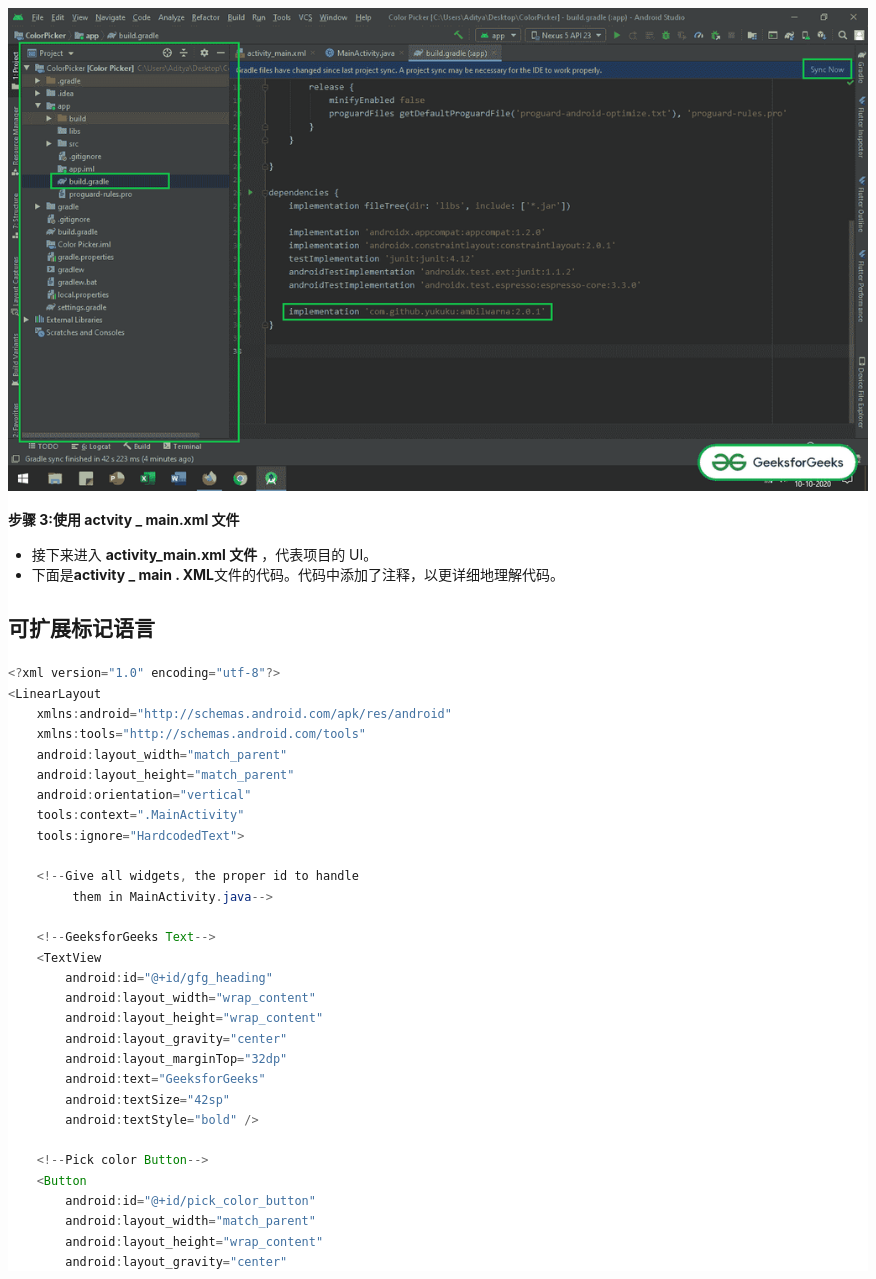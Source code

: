 ![Gradle file](img/152406ab7ae4394e887cc99e874a39b3.png)

**步骤 3:使用 actvity _ main.xml 文件**

*   接下来进入 **activity_main.xml 文件** ，代表项目的 UI。
*   下面是**activity _ main . XML**文件的代码。代码中添加了注释，以更详细地理解代码。

## 可扩展标记语言

```java
<?xml version="1.0" encoding="utf-8"?>
<LinearLayout 
    xmlns:android="http://schemas.android.com/apk/res/android"
    xmlns:tools="http://schemas.android.com/tools"
    android:layout_width="match_parent"
    android:layout_height="match_parent"
    android:orientation="vertical"
    tools:context=".MainActivity"
    tools:ignore="HardcodedText">

    <!--Give all widgets, the proper id to handle
         them in MainActivity.java-->

    <!--GeeksforGeeks Text-->
    <TextView
        android:id="@+id/gfg_heading"
        android:layout_width="wrap_content"
        android:layout_height="wrap_content"
        android:layout_gravity="center"
        android:layout_marginTop="32dp"
        android:text="GeeksforGeeks"
        android:textSize="42sp"
        android:textStyle="bold" />

    <!--Pick color Button-->
    <Button
        android:id="@+id/pick_color_button"
        android:layout_width="match_parent"
        android:layout_height="wrap_content"
        android:layout_gravity="center"
```